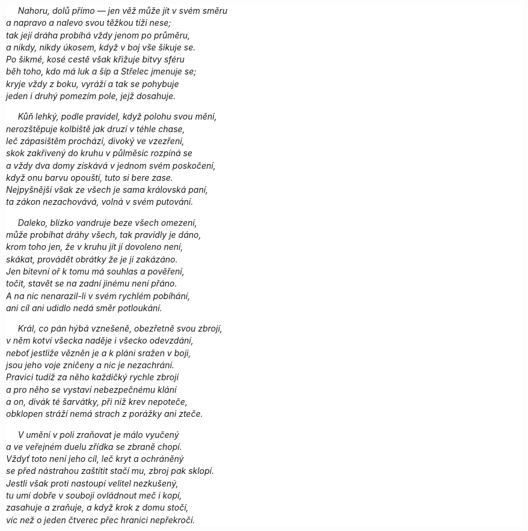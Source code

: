 </section>

<section>

     _Nahoru, dolů přímo — jen věž může jít v svém směru  
a napravo a nalevo svou těžkou tíži nese;  
tak její dráha probíhá vždy jenom po průměru,  
a nikdy, nikdy úkosem, když v boj vše šikuje se.  
Po šikmé, kosé cestě však křižuje bitvy sféru  
běh toho, kdo má luk a šíp a Střelec jmenuje se;  
kryje vždy z boku, vyráží a tak se pohybuje  
jeden i druhý pomezím pole, jejž dosahuje._

</section>

<section>

     _Kůň lehký, podle pravidel, když polohu svou mění,  
nerozštěpuje kolbiště jak druzí v téhle chase,  
leč zápasištěm prochází, divoký ve vzezření,  
skok zakřivený do kruhu v půlměsíc rozpíná se  
a vždy dva domy získává v jednom svém poskočení,  
když onu barvu opouští, tuto si bere zase.  
Nejpyšnější však ze všech je sama královská paní,  
ta zákon nezachovává, volná v svém putování._

</section>

<section>

     _Daleko, blízko vandruje beze všech omezení,  
může probíhat dráhy všech, tak pravidly je dáno,  
krom toho jen, že v kruhu jít jí dovoleno není,  
skákat, provádět obrátky že je jí zakázáno.  
Jen bitevní oř k tomu má souhlas a pověření,  
točit, stavět se na zadní jinému není přáno.  
A na nic nenarazil-li v svém rychlém pobíhání,  
ani cíl ani udidlo nedá směr potloukání._

</section>

<section>

     _Král, co pán hýbá vznešeně, obezřetně svou zbrojí,  
v něm kotví všecka naděje i všecko odevzdání,  
neboť jestliže vězněn je a k pláni sražen v boji,  
jsou jeho voje zničeny a nic je nezachrání.  
Pravici tudíž za něho každičký rychle zbrojí  
a pro něho se vystaví nebezpečnému klání  
a on, divák té šarvátky, při níž krev nepoteče,  
obklopen stráží nemá strach z porážky ani zteče._

</section>

<section>

     _V umění v poli zraňovat je málo vyučený  
a ve veřejném duelu zřídka se zbraně chopí.  
Vždyť toto není jeho cíl, leč kryt a ochráněný  
se před nástrahou zaštítit stačí mu, zbroj pak sklopí.  
Jestli však proti nastoupí velitel nezkušený,  
tu umí dobře v souboji ovládnout meč i kopí,  
zasahuje a zraňuje, a když krok z domu stočí,  
víc než o jeden čtverec přec hranici nepřekročí._
